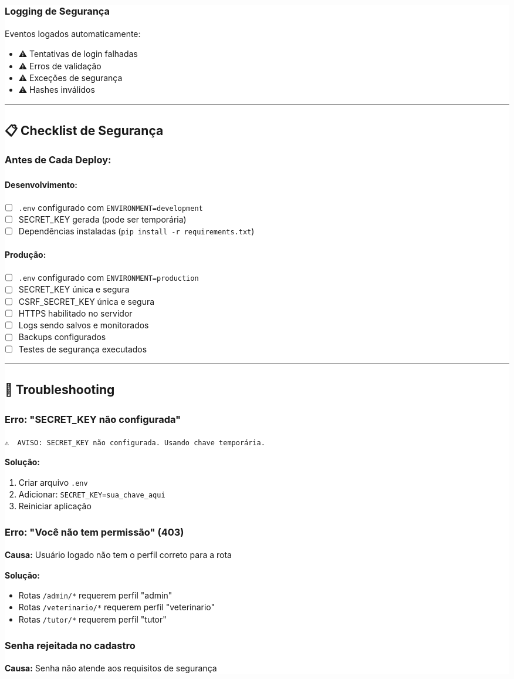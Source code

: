 ### Logging de Segurança
Eventos logados automaticamente:
- ⚠️ Tentativas de login falhadas
- ⚠️ Erros de validação
- ⚠️ Exceções de segurança
- ⚠️ Hashes inválidos

---

## 📋 Checklist de Segurança

### Antes de Cada Deploy:

#### Desenvolvimento:
- [ ] `.env` configurado com `ENVIRONMENT=development`
- [ ] SECRET_KEY gerada (pode ser temporária)
- [ ] Dependências instaladas (`pip install -r requirements.txt`)

#### Produção:
- [ ] `.env` configurado com `ENVIRONMENT=production`
- [ ] SECRET_KEY única e segura
- [ ] CSRF_SECRET_KEY única e segura
- [ ] HTTPS habilitado no servidor
- [ ] Logs sendo salvos e monitorados
- [ ] Backups configurados
- [ ] Testes de segurança executados

---

## 🚨 Troubleshooting

### Erro: "SECRET_KEY não configurada"
```
⚠️  AVISO: SECRET_KEY não configurada. Usando chave temporária.
```

**Solução:**
1. Criar arquivo `.env`
2. Adicionar: `SECRET_KEY=sua_chave_aqui`
3. Reiniciar aplicação

### Erro: "Você não tem permissão" (403)
**Causa:** Usuário logado não tem o perfil correto para a rota

**Solução:**
- Rotas `/admin/*` requerem perfil "admin"
- Rotas `/veterinario/*` requerem perfil "veterinario"
- Rotas `/tutor/*` requerem perfil "tutor"

### Senha rejeitada no cadastro
**Causa:** Senha não atende aos requisitos de segurança
